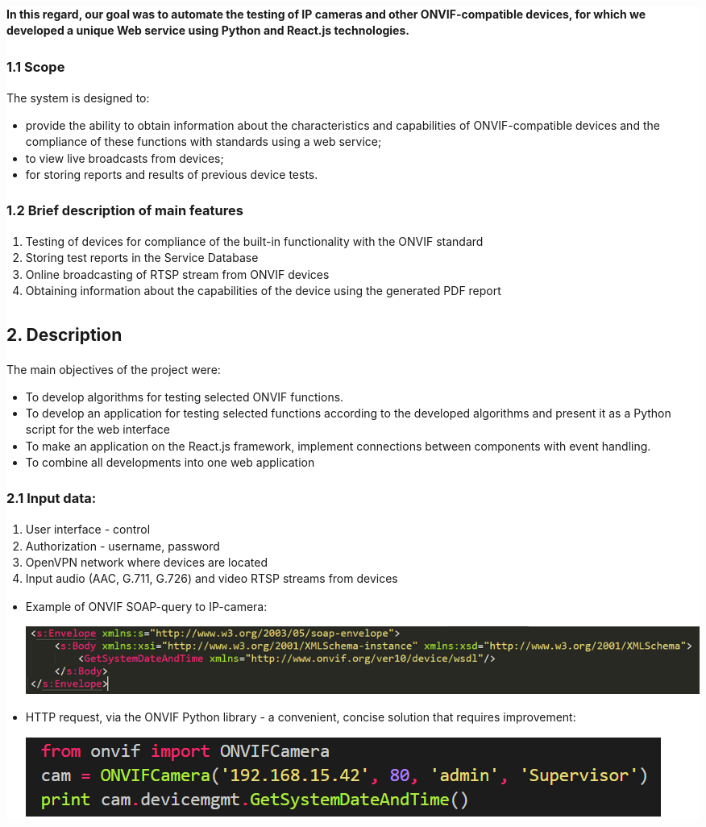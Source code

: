 **In this regard, our goal was to automate the testing of IP cameras and other ONVIF-compatible devices, for which we developed a unique Web service using Python and React.js technologies.**

### 1.1 Scope

The system is designed to:

- provide the ability to obtain information about the characteristics and capabilities of ONVIF-compatible devices and the compliance of these functions with standards using a web service;
- to view live broadcasts from devices;
- for storing reports and results of previous device tests.

### 1.2 Brief description of main features

1. Testing of devices for compliance of the built-in functionality with the ONVIF standard
2. Storing test reports in the Service Database
3. Online broadcasting of RTSP stream from ONVIF devices
4. Obtaining information about the capabilities of the device using the generated PDF report

## 2. Description

The main objectives of the project were:
- To develop algorithms for testing selected ONVIF functions.
- To develop an application for testing selected functions according to the developed algorithms and present it as a Python script for the web interface
- To make an application on the React.js framework, implement connections between components with event handling.
- To combine all developments into one web application

### 2.1 Input data:

1. User interface - control
2. Authorization - username, password
3. OpenVPN network where devices are located
4. Input audio (AAC, G.711, G.726) and video RTSP streams from devices

- Example of ONVIF SOAP-query to IP-camera:

  ![ONVIF Schema](readme/onvif_schema.png)

- HTTP request, via the ONVIF Python library - a convenient, concise solution that requires improvement:

  ![ONVIF Schema](readme/onvif_auth.png)
